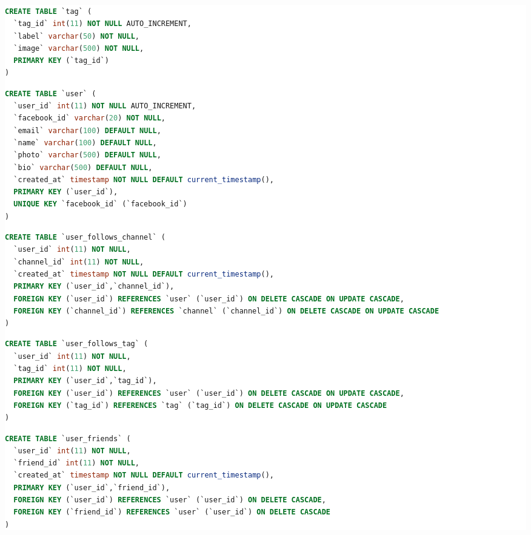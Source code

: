 ```sql
CREATE TABLE `tag` (
  `tag_id` int(11) NOT NULL AUTO_INCREMENT,
  `label` varchar(50) NOT NULL,
  `image` varchar(500) NOT NULL,
  PRIMARY KEY (`tag_id`)
)
```

```sql
CREATE TABLE `user` (
  `user_id` int(11) NOT NULL AUTO_INCREMENT,
  `facebook_id` varchar(20) NOT NULL,
  `email` varchar(100) DEFAULT NULL,
  `name` varchar(100) DEFAULT NULL,
  `photo` varchar(500) DEFAULT NULL,
  `bio` varchar(500) DEFAULT NULL,
  `created_at` timestamp NOT NULL DEFAULT current_timestamp(),
  PRIMARY KEY (`user_id`),
  UNIQUE KEY `facebook_id` (`facebook_id`)
)
```

```sql
CREATE TABLE `user_follows_channel` (
  `user_id` int(11) NOT NULL,
  `channel_id` int(11) NOT NULL,
  `created_at` timestamp NOT NULL DEFAULT current_timestamp(),
  PRIMARY KEY (`user_id`,`channel_id`),
  FOREIGN KEY (`user_id`) REFERENCES `user` (`user_id`) ON DELETE CASCADE ON UPDATE CASCADE,
  FOREIGN KEY (`channel_id`) REFERENCES `channel` (`channel_id`) ON DELETE CASCADE ON UPDATE CASCADE
)
```

```sql
CREATE TABLE `user_follows_tag` (
  `user_id` int(11) NOT NULL,
  `tag_id` int(11) NOT NULL,
  PRIMARY KEY (`user_id`,`tag_id`),
  FOREIGN KEY (`user_id`) REFERENCES `user` (`user_id`) ON DELETE CASCADE ON UPDATE CASCADE,
  FOREIGN KEY (`tag_id`) REFERENCES `tag` (`tag_id`) ON DELETE CASCADE ON UPDATE CASCADE
)
```

```sql
CREATE TABLE `user_friends` (
  `user_id` int(11) NOT NULL,
  `friend_id` int(11) NOT NULL,
  `created_at` timestamp NOT NULL DEFAULT current_timestamp(),
  PRIMARY KEY (`user_id`,`friend_id`),
  FOREIGN KEY (`user_id`) REFERENCES `user` (`user_id`) ON DELETE CASCADE,
  FOREIGN KEY (`friend_id`) REFERENCES `user` (`user_id`) ON DELETE CASCADE
)
```
